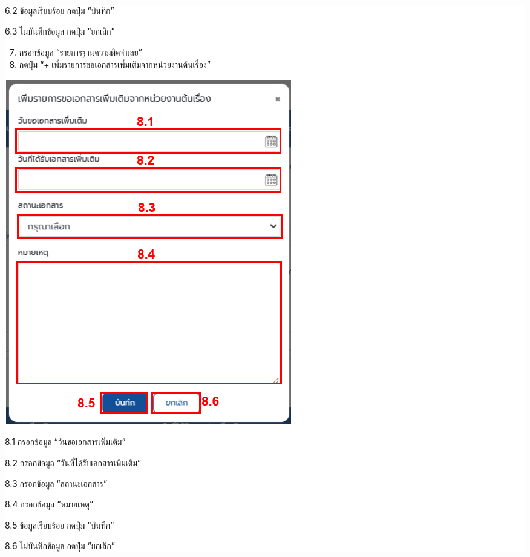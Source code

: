 &#x20;       6.2 ข้อมูลเรียบร้อย กดปุ่ม “บันทึก”

&#x20;       6.3 ไม่บันทึกข้อมูล กดปุ่ม “ยกเลิก”

7. กรอกข้อมูล “รายการฐานความผิดจำเลย”
8. กดปุ่ม “+ เพิ่มรายการขอเอกสารเพิ่มเติมจากหน่วยงานต้นเรื่อง”

![รูปภาพที่ 122 หน้าจอ Pop-up เพิ่มรายการขอเอกสารเพิ่มเติมจากหน่วยงานต้นเรื่อง](<../.gitbook/assets/16 (24).png>)

&#x20;       8.1  กรอกข้อมูล “วันขอเอกสารเพิ่มเติม”

&#x20;       8.2  กรอกข้อมูล “วันที่ได้รับเอกสารเพิ่มเติม”

&#x20;       8.3  กรอกข้อมูล “สถานะเอกสาร”

&#x20;       8.4  กรอกข้อมูล “หมายเหตุ”

&#x20;       8.5  ข้อมูลเรียบร้อย กดปุ่ม “บันทึก”

&#x20;       8.6  ไม่บันทึกข้อมูล กดปุ่ม “ยกเลิก”
